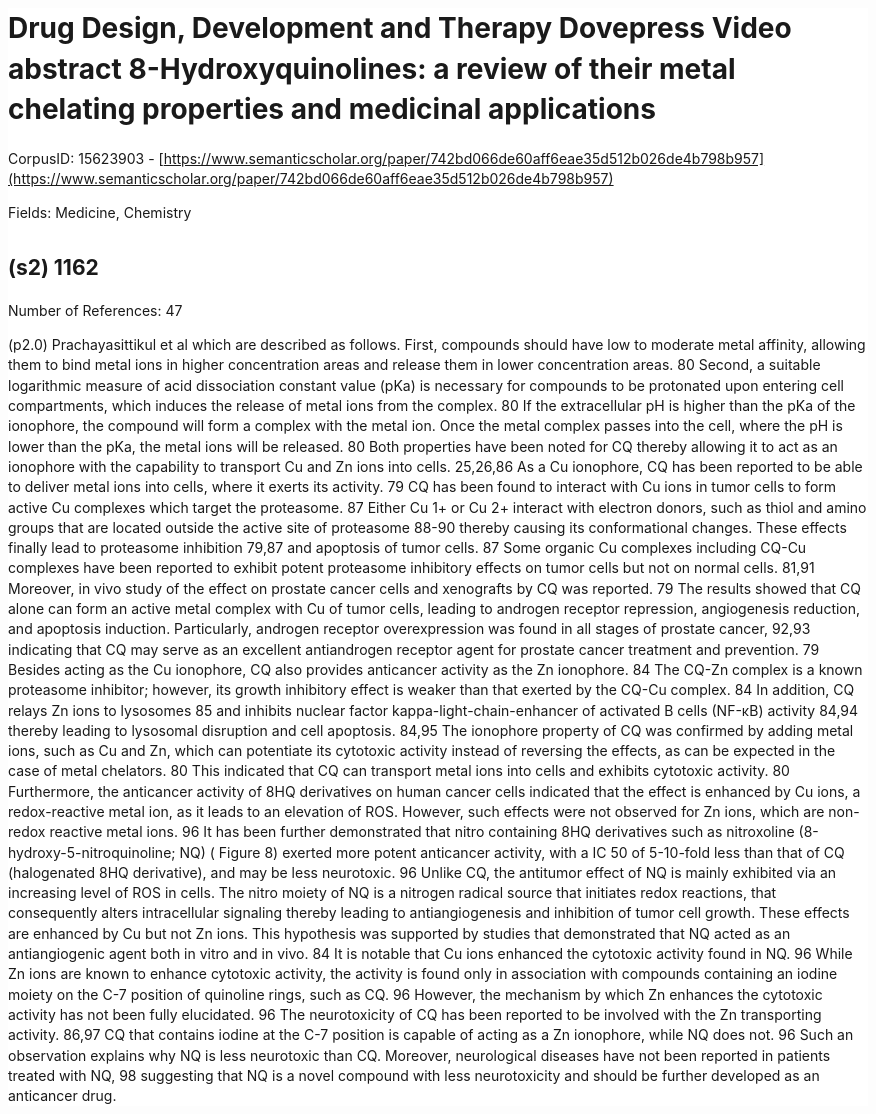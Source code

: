 # Drug Design, Development and Therapy Dovepress Video abstract 8-Hydroxyquinolines: a review of their metal chelating properties and medicinal applications

CorpusID: 15623903 - [https://www.semanticscholar.org/paper/742bd066de60aff6eae35d512b026de4b798b957](https://www.semanticscholar.org/paper/742bd066de60aff6eae35d512b026de4b798b957)

Fields: Medicine, Chemistry

## (s2) 1162
Number of References: 47

(p2.0) Prachayasittikul et al which are described as follows. First, compounds should have low to moderate metal affinity, allowing them to bind metal ions in higher concentration areas and release them in lower concentration areas. 80 Second, a suitable logarithmic measure of acid dissociation constant value (pKa) is necessary for compounds to be protonated upon entering cell compartments, which induces the release of metal ions from the complex. 80 If the extracellular pH is higher than the pKa of the ionophore, the compound will form a complex with the metal ion. Once the metal complex passes into the cell, where the pH is lower than the pKa, the metal ions will be released. 80 Both properties have been noted for CQ thereby allowing it to act as an ionophore with the capability to transport Cu and Zn ions into cells. 25,26,86 As a Cu ionophore, CQ has been reported to be able to deliver metal ions into cells, where it exerts its activity. 79 CQ has been found to interact with Cu ions in tumor cells to form active Cu complexes which target the proteasome. 87 Either Cu 1+ or Cu 2+ interact with electron donors, such as thiol and amino groups that are located outside the active site of proteasome 88-90 thereby causing its conformational changes. These effects finally lead to proteasome inhibition 79,87 and apoptosis of tumor cells. 87 Some organic Cu complexes including CQ-Cu complexes have been reported to exhibit potent proteasome inhibitory effects on tumor cells but not on normal cells. 81,91 Moreover, in vivo study of the effect on prostate cancer cells and xenografts by CQ was reported. 79 The results showed that CQ alone can form an active metal complex with Cu of tumor cells, leading to androgen receptor repression, angiogenesis reduction, and apoptosis induction. Particularly, androgen receptor overexpression was found in all stages of prostate cancer, 92,93 indicating that CQ may serve as an excellent antiandrogen receptor agent for prostate cancer treatment and prevention. 79 Besides acting as the Cu ionophore, CQ also provides anticancer activity as the Zn ionophore. 84 The CQ-Zn complex is a known proteasome inhibitor; however, its growth inhibitory effect is weaker than that exerted by the CQ-Cu complex. 84 In addition, CQ relays Zn ions to lysosomes 85 and inhibits nuclear factor kappa-light-chain-enhancer of activated B cells (NF-κB) activity 84,94 thereby leading to lysosomal disruption and cell apoptosis. 84,95 The ionophore property of CQ was confirmed by adding metal ions, such as Cu and Zn, which can potentiate its cytotoxic activity instead of reversing the effects, as can be expected in the case of metal chelators. 80 This indicated that CQ can transport metal ions into cells and exhibits cytotoxic activity. 80 Furthermore, the anticancer activity of 8HQ derivatives on human cancer cells indicated that the effect is enhanced by Cu ions, a redox-reactive metal ion, as it leads to an elevation of ROS. However, such effects were not observed for Zn ions, which are non-redox reactive metal ions. 96 It has been further demonstrated that nitro containing 8HQ derivatives such as nitroxoline (8-hydroxy-5-nitroquinoline; NQ) ( Figure 8) exerted more potent anticancer activity, with a IC 50 of 5-10-fold less than that of CQ (halogenated 8HQ derivative), and may be less neurotoxic. 96 Unlike CQ, the antitumor effect of NQ is mainly exhibited via an increasing level of ROS in cells. The nitro moiety of NQ is a nitrogen radical source that initiates redox reactions, that consequently alters intracellular signaling thereby leading to antiangiogenesis and inhibition of tumor cell growth. These effects are enhanced by Cu but not Zn ions. This hypothesis was supported by studies that demonstrated that NQ acted as an antiangiogenic agent both in vitro and in vivo. 84 It is notable that Cu ions enhanced the cytotoxic activity found in NQ. 96 While Zn ions are known to enhance cytotoxic activity, the activity is found only in association with compounds containing an iodine moiety on the C-7 position of quinoline rings, such as CQ. 96 However, the mechanism by which Zn enhances the cytotoxic activity has not been fully elucidated. 96 The neurotoxicity of CQ has been reported to be involved with the Zn transporting activity. 86,97 CQ that contains iodine at the C-7 position is capable of acting as a Zn ionophore, while NQ does not. 96 Such an observation explains why NQ is less neurotoxic than CQ. Moreover, neurological diseases have not been reported in patients treated with NQ, 98 suggesting that NQ is a novel compound with less neurotoxicity and should be further developed as an anticancer drug.
